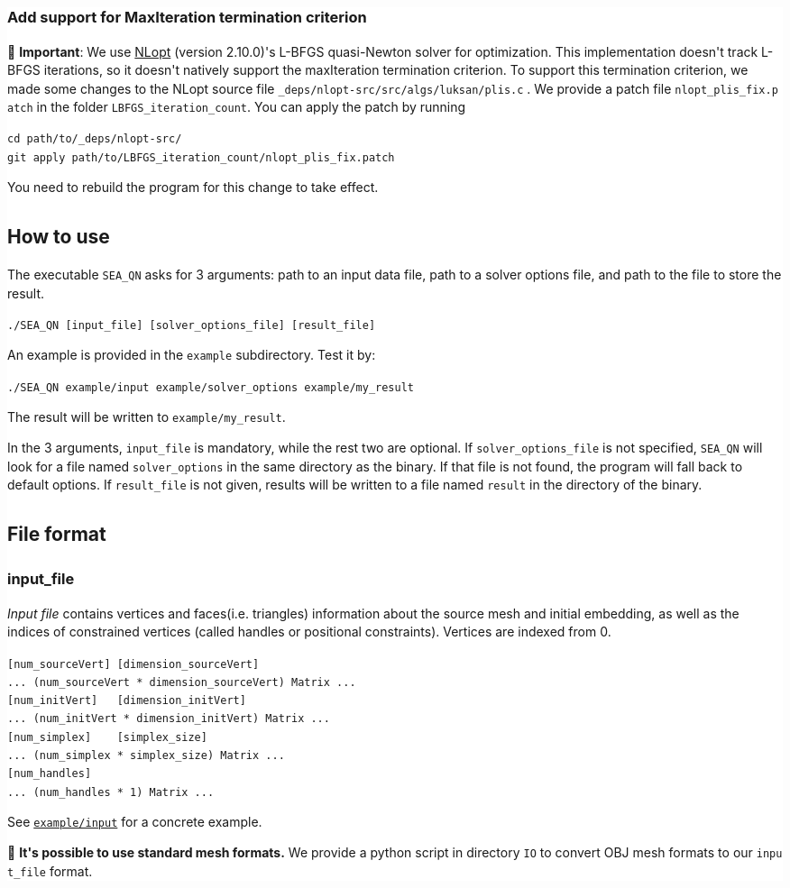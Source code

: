 ### Add support for MaxIteration termination criterion

:bell:  **Important**:
We use [NLopt](https://nlopt.readthedocs.io/en/latest/) (version 2.10.0)'s L-BFGS quasi-Newton solver for optimization. This implementation doesn't track L-BFGS iterations, so it doesn't natively support the maxIteration termination criterion. To support this termination criterion, we made some changes to the NLopt source file `_deps/nlopt-src/src/algs/luksan/plis.c` . We provide a patch file `nlopt_plis_fix.patch` in the folder `LBFGS_iteration_count`. 
You can apply the patch by running

    cd path/to/_deps/nlopt-src/
    git apply path/to/LBFGS_iteration_count/nlopt_plis_fix.patch

You need to rebuild the program for this change to take effect.

## How to use

The executable `SEA_QN` asks for 3 arguments: path to an input data file, path to a solver options file, and path to the file to store the result.

    ./SEA_QN [input_file] [solver_options_file] [result_file]

An example is provided in the `example` subdirectory. Test it by:

    ./SEA_QN example/input example/solver_options example/my_result

The result will be written to `example/my_result`.

In the 3 arguments, `input_file` is mandatory, while the rest two are optional. If `solver_options_file` is not specified, `SEA_QN` will look for a file named `solver_options` in the same directory as the binary. If that file is not found, the program will fall back to default options. If `result_file` is not given, results will be written to a file named `result` in the directory of the binary.


## File format

### input_file

_Input file_ contains vertices and faces(i.e. triangles) information about the source mesh and initial embedding, as well as the indices of constrained vertices (called handles or positional constraints). Vertices are indexed from 0.


    [num_sourceVert] [dimension_sourceVert]
    ... (num_sourceVert * dimension_sourceVert) Matrix ...
    [num_initVert]   [dimension_initVert]
    ... (num_initVert * dimension_initVert) Matrix ...
    [num_simplex]    [simplex_size]
    ... (num_simplex * simplex_size) Matrix ...
    [num_handles]
    ... (num_handles * 1) Matrix ...
 
 See [`example/input`](example/input) for a concrete example.
 
 
:tada: **It's possible to use standard mesh formats.** We provide a python script in directory `IO` to convert OBJ mesh formats to our `input_file` format.
 